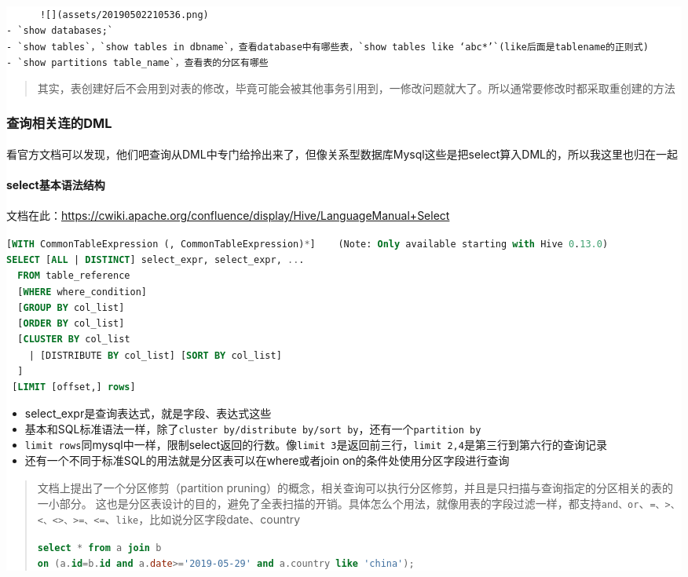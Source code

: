           ![](assets/20190502210536.png)
    - `show databases;`
    - `show tables`，`show tables in dbname`，查看database中有哪些表，`show tables like ‘abc*’`(like后面是tablename的正则式)
    - `show partitions table_name`，查看表的分区有哪些
> 其实，表创建好后不会用到对表的修改，毕竟可能会被其他事务引用到，一修改问题就大了。所以通常要修改时都采取重创建的方法
  
### 查询相关连的DML
看官方文档可以发现，他们吧查询从DML中专门给拎出来了，但像关系型数据库Mysql这些是把select算入DML的，所以我这里也归在一起

#### select基本语法结构
文档在此：<https://cwiki.apache.org/confluence/display/Hive/LanguageManual+Select>

```sql
[WITH CommonTableExpression (, CommonTableExpression)*]    (Note: Only available starting with Hive 0.13.0)
SELECT [ALL | DISTINCT] select_expr, select_expr, ...
  FROM table_reference
  [WHERE where_condition]
  [GROUP BY col_list]
  [ORDER BY col_list]
  [CLUSTER BY col_list
    | [DISTRIBUTE BY col_list] [SORT BY col_list]
  ]
 [LIMIT [offset,] rows]
```
- select_expr是查询表达式，就是字段、表达式这些
- 基本和SQL标准语法一样，除了`cluster by/distribute by/sort by`，还有一个`partition by`
- `limit rows`同mysql中一样，限制select返回的行数。像`limit 3`是返回前三行，`limit 2,4`是第三行到第六行的查询记录
- 还有一个不同于标准SQL的用法就是分区表可以在where或者join on的条件处使用分区字段进行查询
> 文档上提出了一个分区修剪（partition pruning）的概念，相关查询可以执行分区修剪，并且是只扫描与查询指定的分区相关的表的一小部分。
> 这也是分区表设计的目的，避免了全表扫描的开销。具体怎么个用法，就像用表的字段过滤一样，都支持`and、or`、`=、>、<、<>、>=、<=`、`like`，比如说分区字段date、country
> ```sql
> select * from a join b 
> on (a.id=b.id and a.date>='2019-05-29' and a.country like 'china');
> ```
